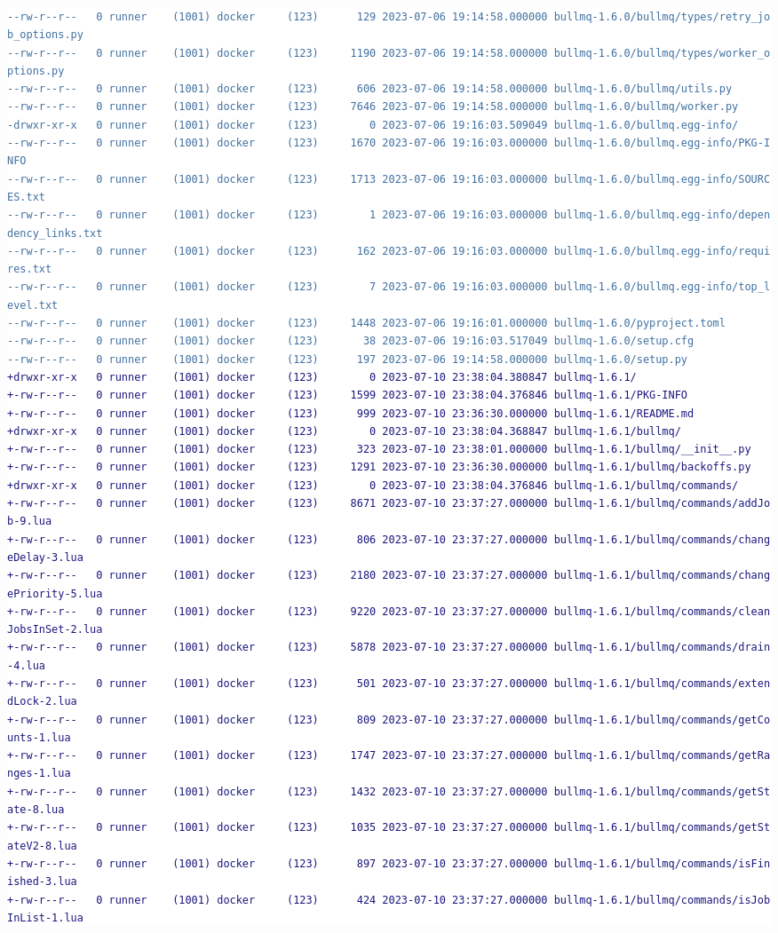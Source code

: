 ```diff
--rw-r--r--   0 runner    (1001) docker     (123)      129 2023-07-06 19:14:58.000000 bullmq-1.6.0/bullmq/types/retry_job_options.py
--rw-r--r--   0 runner    (1001) docker     (123)     1190 2023-07-06 19:14:58.000000 bullmq-1.6.0/bullmq/types/worker_options.py
--rw-r--r--   0 runner    (1001) docker     (123)      606 2023-07-06 19:14:58.000000 bullmq-1.6.0/bullmq/utils.py
--rw-r--r--   0 runner    (1001) docker     (123)     7646 2023-07-06 19:14:58.000000 bullmq-1.6.0/bullmq/worker.py
-drwxr-xr-x   0 runner    (1001) docker     (123)        0 2023-07-06 19:16:03.509049 bullmq-1.6.0/bullmq.egg-info/
--rw-r--r--   0 runner    (1001) docker     (123)     1670 2023-07-06 19:16:03.000000 bullmq-1.6.0/bullmq.egg-info/PKG-INFO
--rw-r--r--   0 runner    (1001) docker     (123)     1713 2023-07-06 19:16:03.000000 bullmq-1.6.0/bullmq.egg-info/SOURCES.txt
--rw-r--r--   0 runner    (1001) docker     (123)        1 2023-07-06 19:16:03.000000 bullmq-1.6.0/bullmq.egg-info/dependency_links.txt
--rw-r--r--   0 runner    (1001) docker     (123)      162 2023-07-06 19:16:03.000000 bullmq-1.6.0/bullmq.egg-info/requires.txt
--rw-r--r--   0 runner    (1001) docker     (123)        7 2023-07-06 19:16:03.000000 bullmq-1.6.0/bullmq.egg-info/top_level.txt
--rw-r--r--   0 runner    (1001) docker     (123)     1448 2023-07-06 19:16:01.000000 bullmq-1.6.0/pyproject.toml
--rw-r--r--   0 runner    (1001) docker     (123)       38 2023-07-06 19:16:03.517049 bullmq-1.6.0/setup.cfg
--rw-r--r--   0 runner    (1001) docker     (123)      197 2023-07-06 19:14:58.000000 bullmq-1.6.0/setup.py
+drwxr-xr-x   0 runner    (1001) docker     (123)        0 2023-07-10 23:38:04.380847 bullmq-1.6.1/
+-rw-r--r--   0 runner    (1001) docker     (123)     1599 2023-07-10 23:38:04.376846 bullmq-1.6.1/PKG-INFO
+-rw-r--r--   0 runner    (1001) docker     (123)      999 2023-07-10 23:36:30.000000 bullmq-1.6.1/README.md
+drwxr-xr-x   0 runner    (1001) docker     (123)        0 2023-07-10 23:38:04.368847 bullmq-1.6.1/bullmq/
+-rw-r--r--   0 runner    (1001) docker     (123)      323 2023-07-10 23:38:01.000000 bullmq-1.6.1/bullmq/__init__.py
+-rw-r--r--   0 runner    (1001) docker     (123)     1291 2023-07-10 23:36:30.000000 bullmq-1.6.1/bullmq/backoffs.py
+drwxr-xr-x   0 runner    (1001) docker     (123)        0 2023-07-10 23:38:04.376846 bullmq-1.6.1/bullmq/commands/
+-rw-r--r--   0 runner    (1001) docker     (123)     8671 2023-07-10 23:37:27.000000 bullmq-1.6.1/bullmq/commands/addJob-9.lua
+-rw-r--r--   0 runner    (1001) docker     (123)      806 2023-07-10 23:37:27.000000 bullmq-1.6.1/bullmq/commands/changeDelay-3.lua
+-rw-r--r--   0 runner    (1001) docker     (123)     2180 2023-07-10 23:37:27.000000 bullmq-1.6.1/bullmq/commands/changePriority-5.lua
+-rw-r--r--   0 runner    (1001) docker     (123)     9220 2023-07-10 23:37:27.000000 bullmq-1.6.1/bullmq/commands/cleanJobsInSet-2.lua
+-rw-r--r--   0 runner    (1001) docker     (123)     5878 2023-07-10 23:37:27.000000 bullmq-1.6.1/bullmq/commands/drain-4.lua
+-rw-r--r--   0 runner    (1001) docker     (123)      501 2023-07-10 23:37:27.000000 bullmq-1.6.1/bullmq/commands/extendLock-2.lua
+-rw-r--r--   0 runner    (1001) docker     (123)      809 2023-07-10 23:37:27.000000 bullmq-1.6.1/bullmq/commands/getCounts-1.lua
+-rw-r--r--   0 runner    (1001) docker     (123)     1747 2023-07-10 23:37:27.000000 bullmq-1.6.1/bullmq/commands/getRanges-1.lua
+-rw-r--r--   0 runner    (1001) docker     (123)     1432 2023-07-10 23:37:27.000000 bullmq-1.6.1/bullmq/commands/getState-8.lua
+-rw-r--r--   0 runner    (1001) docker     (123)     1035 2023-07-10 23:37:27.000000 bullmq-1.6.1/bullmq/commands/getStateV2-8.lua
+-rw-r--r--   0 runner    (1001) docker     (123)      897 2023-07-10 23:37:27.000000 bullmq-1.6.1/bullmq/commands/isFinished-3.lua
+-rw-r--r--   0 runner    (1001) docker     (123)      424 2023-07-10 23:37:27.000000 bullmq-1.6.1/bullmq/commands/isJobInList-1.lua
```